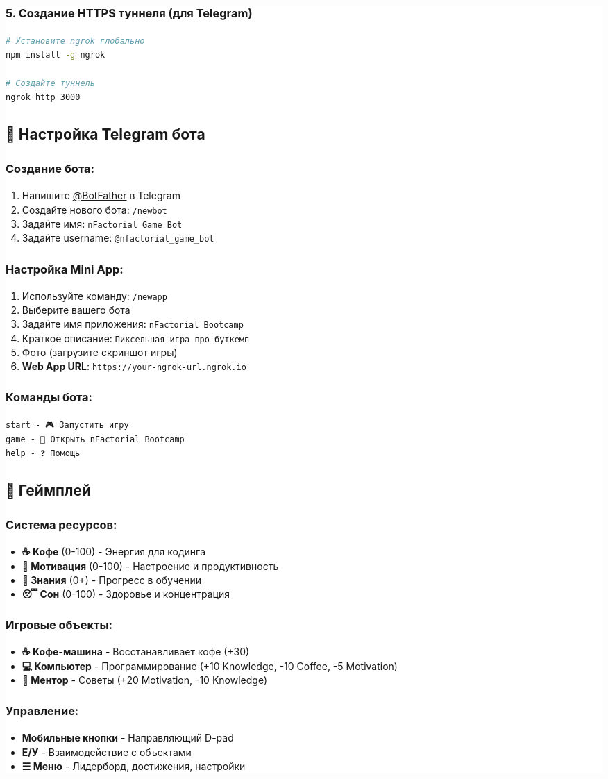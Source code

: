### 5. Создание HTTPS туннеля (для Telegram)
```bash
# Установите ngrok глобально
npm install -g ngrok

# Создайте туннель
ngrok http 3000
```

## 🤖 Настройка Telegram бота

### Создание бота:
1. Напишите [@BotFather](https://t.me/BotFather) в Telegram
2. Создайте нового бота: `/newbot`
3. Задайте имя: `nFactorial Game Bot`
4. Задайте username: `@nfactorial_game_bot`

### Настройка Mini App:
1. Используйте команду: `/newapp`
2. Выберите вашего бота
3. Задайте имя приложения: `nFactorial Bootcamp`
4. Краткое описание: `Пиксельная игра про буткемп`
5. Фото (загрузите скриншот игры)
6. **Web App URL**: `https://your-ngrok-url.ngrok.io`

### Команды бота:
```
start - 🎮 Запустить игру
game - 🚀 Открыть nFactorial Bootcamp
help - ❓ Помощь
```

## 🎯 Геймплей

### Система ресурсов:
- **☕ Кофе** (0-100) - Энергия для кодинга
- **💪 Мотивация** (0-100) - Настроение и продуктивность
- **🧠 Знания** (0+) - Прогресс в обучении
- **😴 Сон** (0-100) - Здоровье и концентрация

### Игровые объекты:
- **☕ Кофе-машина** - Восстанавливает кофе (+30)
- **💻 Компьютер** - Программирование (+10 Knowledge, -10 Coffee, -5 Motivation)
- **🧠 Ментор** - Советы (+20 Motivation, -10 Knowledge)

### Управление:
- **Мобильные кнопки** - Направляющий D-pad
- **E/У** - Взаимодействие с объектами
- **☰ Меню** - Лидерборд, достижения, настройки
